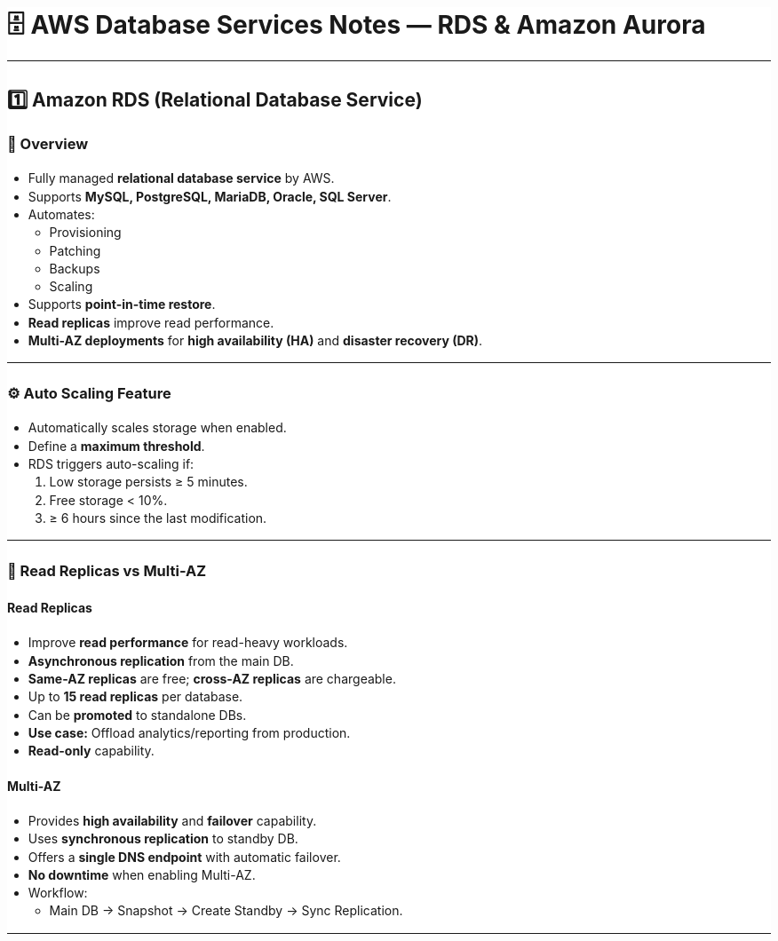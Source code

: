 # 🗄️ AWS Database Services Notes — RDS & Amazon Aurora

---

## 1️⃣ Amazon RDS (Relational Database Service)

### 🔹 Overview
- Fully managed **relational database service** by AWS.
- Supports **MySQL, PostgreSQL, MariaDB, Oracle, SQL Server**.
- Automates:
  - Provisioning
  - Patching
  - Backups
  - Scaling
- Supports **point-in-time restore**.
- **Read replicas** improve read performance.
- **Multi-AZ deployments** for **high availability (HA)** and **disaster recovery (DR)**.

---

### ⚙️ Auto Scaling Feature
- Automatically scales storage when enabled.
- Define a **maximum threshold**.
- RDS triggers auto-scaling if:
  1. Low storage persists ≥ 5 minutes.
  2. Free storage < 10%.
  3. ≥ 6 hours since the last modification.

---

### 🧩 Read Replicas vs Multi-AZ

#### **Read Replicas**
- Improve **read performance** for read-heavy workloads.
- **Asynchronous replication** from the main DB.
- **Same-AZ replicas** are free; **cross-AZ replicas** are chargeable.
- Up to **15 read replicas** per database.
- Can be **promoted** to standalone DBs.
- **Use case:** Offload analytics/reporting from production.
- **Read-only** capability.

#### **Multi-AZ**
- Provides **high availability** and **failover** capability.
- Uses **synchronous replication** to standby DB.
- Offers a **single DNS endpoint** with automatic failover.
- **No downtime** when enabling Multi-AZ.
- Workflow:
  - Main DB → Snapshot → Create Standby → Sync Replication.

---